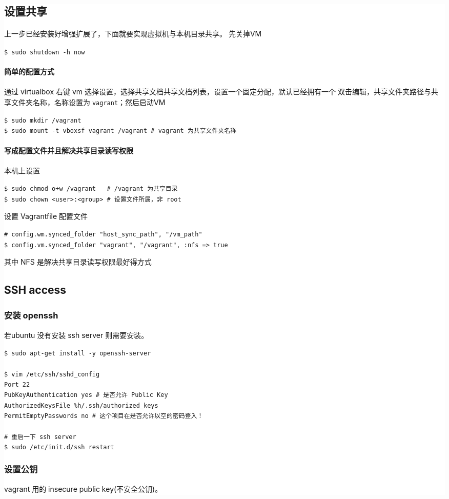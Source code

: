 
## 设置共享
上一步已经安装好增强扩展了，下面就要实现虚拟机与本机目录共享。
先关掉VM
```
$ sudo shutdown -h now
```

#### 简单的配置方式

通过 virtualbox 右键 vm 选择设置，选择共享文档共享文档列表，设置一个固定分配，默认已经拥有一个 双击编辑，共享文件夹路径与共享文件夹名称，名称设置为 `vagrant`；然后启动VM

```
$ sudo mkdir /vagrant
$ sudo mount -t vboxsf vagrant /vagrant # vagrant 为共享文件夹名称
```

#### 写成配置文件并且解决共享目录读写权限

本机上设置
```
$ sudo chmod o+w /vagrant   # /vagrant 为共享目录
$ sudo chown <user>:<group> # 设置文件所属，非 root
```

设置 Vagrantfile 配置文件

```
# config.wm.synced_folder "host_sync_path", "/vm_path"
$ config.vm.synced_folder "vagrant", "/vagrant", :nfs => true
```

其中 NFS 是解决共享目录读写权限最好得方式


## SSH access
### 安装 openssh
若ubuntu 没有安装 ssh server 则需要安装。

```
$ sudo apt-get install -y openssh-server

$ vim /etc/ssh/sshd_config
Port 22
PubKeyAuthentication yes # 是否允许 Public Key
AuthorizedKeysFile %h/.ssh/authorized_keys
PermitEmptyPasswords no # 这个项目在是否允许以空的密码登入！

# 重启一下 ssh server
$ sudo /etc/init.d/ssh restart
```

### 设置公钥
vagrant 用的 insecure public key(不安全公钥)。
